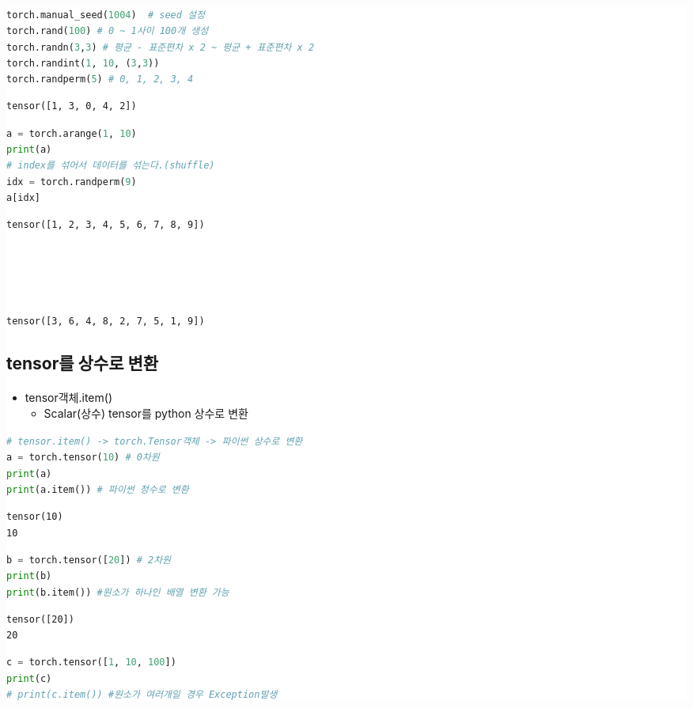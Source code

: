 

```python
torch.manual_seed(1004)  # seed 설정
torch.rand(100) # 0 ~ 1사이 100개 생성
torch.randn(3,3) # 평균 - 표준편차 x 2 ~ 평균 + 표준편차 x 2
torch.randint(1, 10, (3,3))  
torch.randperm(5) # 0, 1, 2, 3, 4
```




    tensor([1, 3, 0, 4, 2])




```python
a = torch.arange(1, 10)
print(a)
# index를 섞어서 데이터를 섞는다.(shuffle)
idx = torch.randperm(9)
a[idx]
```

    tensor([1, 2, 3, 4, 5, 6, 7, 8, 9])





    tensor([3, 6, 4, 8, 2, 7, 5, 1, 9])



## tensor를 상수로 변환
- tensor객체.item()
    - Scalar(상수) tensor를 python 상수로 변환


```python
# tensor.item() -> torch.Tensor객체 -> 파이썬 상수로 변환
a = torch.tensor(10) # 0차원
print(a)
print(a.item()) # 파이썬 정수로 변환
```

    tensor(10)
    10



```python
b = torch.tensor([20]) # 2차원
print(b)
print(b.item()) #원소가 하나인 배열 변환 가능
```

    tensor([20])
    20



```python
c = torch.tensor([1, 10, 100])
print(c)
# print(c.item()) #원소가 여러개일 경우 Exception발생
```
